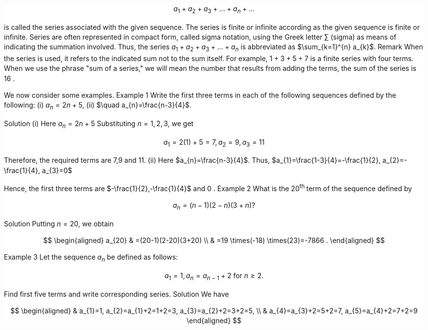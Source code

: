 $$
a_{1}+a_{2}+a_{3}+\ldots+a_{n}+\ldots
$$

is called the series associated with the given sequence. The series is finite or infinite according as the given sequence is finite or infinite. Series are often represented in compact form, called sigma notation, using the Greek letter $\sum$ (sigma) as means of indicating the summation involved. Thus, the series $a_{1}+a_{2}+a_{3}+\ldots+a_{n}$ is abbreviated
as $\sum_{k=1}^{n} a_{k}$.
Remark When the series is used, it refers to the indicated sum not to the sum itself. For example, $1+3+5+7$ is a finite series with four terms. When we use the phrase "sum of a series," we will mean the number that results from adding the terms, the sum of the series is 16 .

We now consider some examples.
Example 1 Write the first three terms in each of the following sequences defined by the following:
(i) $a_{n}=2 n+5$,
(ii) $\quad a_{n}=\frac{n-3}{4}$.

Solution (i) Here $a_{n}=2 n+5$
Substituting $n=1,2,3$, we get

$$
a_{1}=2(1)+5=7, a_{2}=9, a_{3}=11
$$

Therefore, the required terms are 7,9 and 11.
(ii) Here $a_{n}=\frac{n-3}{4}$. Thus, $a_{1}=\frac{1-3}{4}=-\frac{1}{2}, a_{2}=-\frac{1}{4}, a_{3}=0$

Hence, the first three terms are $-\frac{1}{2},-\frac{1}{4}$ and 0 .
Example 2 What is the $20^{\text {th }}$ term of the sequence defined by

$$
a_{n}=(n-1)(2-n)(3+n) ?
$$

Solution Putting $n=20$, we obtain

$$
\begin{aligned}
a_{20} & =(20-1)(2-20)(3+20) \\
& =19 \times(-18) \times(23)=-7866 .
\end{aligned}
$$

Example 3 Let the sequence $a_{n}$ be defined as follows:

$$
a_{1}=1, a_{n}=a_{n-1}+2 \text { for } n \geq 2 .
$$

Find first five terms and write corresponding series.
Solution We have

$$
\begin{aligned}
& a_{1}=1, a_{2}=a_{1}+2=1+2=3, a_{3}=a_{2}+2=3+2=5, \\
& a_{4}=a_{3}+2=5+2=7, a_{5}=a_{4}+2=7+2=9
\end{aligned}
$$
